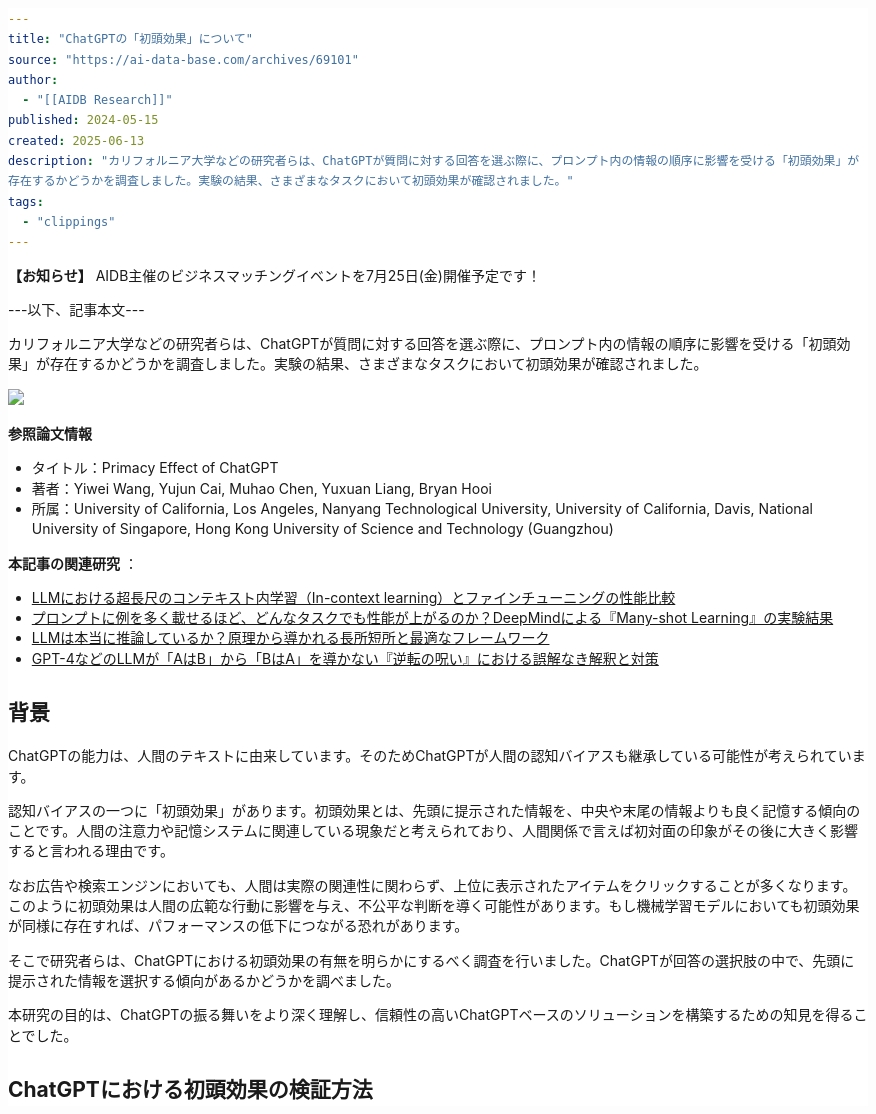 ```yaml
---
title: "ChatGPTの「初頭効果」について"
source: "https://ai-data-base.com/archives/69101"
author:
  - "[[AIDB Research]]"
published: 2024-05-15
created: 2025-06-13
description: "カリフォルニア大学などの研究者らは、ChatGPTが質問に対する回答を選ぶ際に、プロンプト内の情報の順序に影響を受ける「初頭効果」が存在するかどうかを調査しました。実験の結果、さまざまなタスクにおいて初頭効果が確認されました。"
tags:
  - "clippings"
---
```

**【お知らせ】** AIDB主催のビジネスマッチングイベントを7月25日(金)開催予定です！  
  

\---以下、記事本文---

カリフォルニア大学などの研究者らは、ChatGPTが質問に対する回答を選ぶ際に、プロンプト内の情報の順序に影響を受ける「初頭効果」が存在するかどうかを調査しました。実験の結果、さまざまなタスクにおいて初頭効果が確認されました。

![](https://ai-data-base.com/wp-content/uploads/2024/05/AIDB_69101-1-1024x576.jpg)

**参照論文情報**

- タイトル：Primacy Effect of ChatGPT
- 著者：Yiwei Wang, Yujun Cai, Muhao Chen, Yuxuan Liang, Bryan Hooi
- 所属：University of California, Los Angeles, Nanyang Technological University, University of California, Davis, National University of Singapore, Hong Kong University of Science and Technology (Guangzhou)

**本記事の関連研究** ：

- [LLMにおける超長尺のコンテキスト内学習（In-context learning）とファインチューニングの性能比較](https://ai-data-base.com/archives/68564)
- [プロンプトに例を多く載せるほど、どんなタスクでも性能が上がるのか？DeepMindによる『Many-shot Learning』の実験結果](https://ai-data-base.com/archives/67883)
- [LLMは本当に推論しているか？原理から導かれる長所短所と最適なフレームワーク](https://ai-data-base.com/archives/65459)
- [GPT-4などのLLMが「AはB」から「BはA」を導かない『逆転の呪い』における誤解なき解釈と対策](https://ai-data-base.com/archives/56074)

## 背景

ChatGPTの能力は、人間のテキストに由来しています。そのためChatGPTが人間の認知バイアスも継承している可能性が考えられています。

認知バイアスの一つに「初頭効果」があります。初頭効果とは、先頭に提示された情報を、中央や末尾の情報よりも良く記憶する傾向のことです。人間の注意力や記憶システムに関連している現象だと考えられており、人間関係で言えば初対面の印象がその後に大きく影響すると言われる理由です。

なお広告や検索エンジンにおいても、人間は実際の関連性に関わらず、上位に表示されたアイテムをクリックすることが多くなります。このように初頭効果は人間の広範な行動に影響を与え、不公平な判断を導く可能性があります。もし機械学習モデルにおいても初頭効果が同様に存在すれば、パフォーマンスの低下につながる恐れがあります。

そこで研究者らは、ChatGPTにおける初頭効果の有無を明らかにするべく調査を行いました。ChatGPTが回答の選択肢の中で、先頭に提示された情報を選択する傾向があるかどうかを調べました。

本研究の目的は、ChatGPTの振る舞いをより深く理解し、信頼性の高いChatGPTベースのソリューションを構築するための知見を得ることでした。

## ChatGPTにおける初頭効果の検証方法
